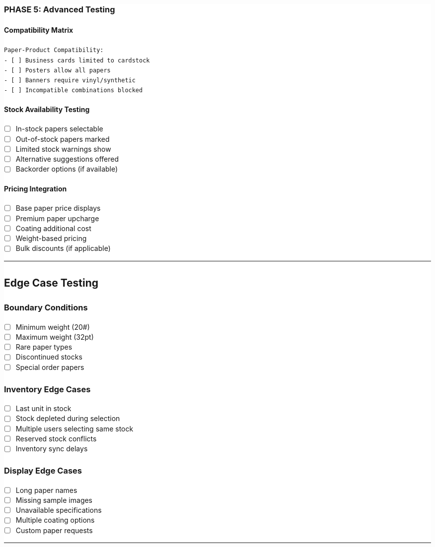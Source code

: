 
### PHASE 5: Advanced Testing

#### Compatibility Matrix

```
Paper-Product Compatibility:
- [ ] Business cards limited to cardstock
- [ ] Posters allow all papers
- [ ] Banners require vinyl/synthetic
- [ ] Incompatible combinations blocked
```

#### Stock Availability Testing

- [ ] In-stock papers selectable
- [ ] Out-of-stock papers marked
- [ ] Limited stock warnings show
- [ ] Alternative suggestions offered
- [ ] Backorder options (if available)

#### Pricing Integration

- [ ] Base paper price displays
- [ ] Premium paper upcharge
- [ ] Coating additional cost
- [ ] Weight-based pricing
- [ ] Bulk discounts (if applicable)

---

## Edge Case Testing

### Boundary Conditions

- [ ] Minimum weight (20#)
- [ ] Maximum weight (32pt)
- [ ] Rare paper types
- [ ] Discontinued stocks
- [ ] Special order papers

### Inventory Edge Cases

- [ ] Last unit in stock
- [ ] Stock depleted during selection
- [ ] Multiple users selecting same stock
- [ ] Reserved stock conflicts
- [ ] Inventory sync delays

### Display Edge Cases

- [ ] Long paper names
- [ ] Missing sample images
- [ ] Unavailable specifications
- [ ] Multiple coating options
- [ ] Custom paper requests

---